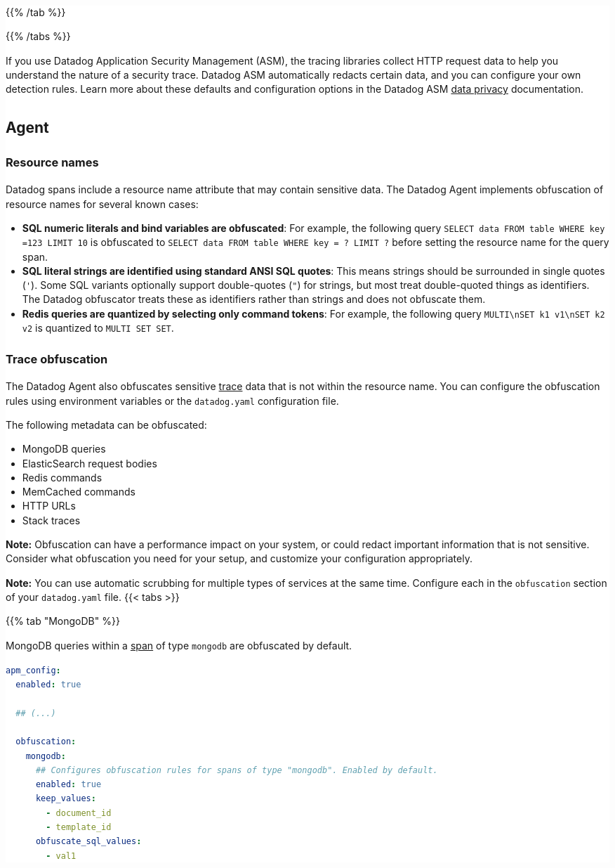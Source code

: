 {{% /tab %}}

{{% /tabs %}}

If you use Datadog Application Security Management (ASM), the tracing libraries collect HTTP request data to help you understand the nature of a security trace. Datadog ASM automatically redacts certain data, and you can configure your own detection rules. Learn more about these defaults and configuration options in the Datadog ASM [data privacy][13] documentation.

## Agent

### Resource names

Datadog spans include a resource name attribute that may contain sensitive data. The Datadog Agent implements obfuscation of resource names for several known cases:

* **SQL numeric literals and bind variables are obfuscated**: For example, the following query `SELECT data FROM table WHERE key=123 LIMIT 10` is obfuscated to `SELECT data FROM table WHERE key = ? LIMIT ?` before setting the resource name for the query span.
* **SQL literal strings are identified using standard ANSI SQL quotes**: This means strings should be surrounded in single quotes (`'`). Some SQL variants optionally support double-quotes (`"`) for strings, but most treat double-quoted things as identifiers. The Datadog obfuscator treats these as identifiers rather than strings and does not obfuscate them.
* **Redis queries are quantized by selecting only command tokens**: For example, the following query `MULTI\nSET k1 v1\nSET k2 v2` is quantized to `MULTI SET SET`.

### Trace obfuscation

The Datadog Agent also obfuscates sensitive [trace][2] data that is not within the resource name. You can configure the obfuscation rules using environment variables or the `datadog.yaml` configuration file.

The following metadata can be obfuscated:

* MongoDB queries
* ElasticSearch request bodies
* Redis commands
* MemCached commands
* HTTP URLs
* Stack traces

**Note:** Obfuscation can have a performance impact on your system, or could redact important information that is not sensitive. Consider what obfuscation you need for your setup, and customize your configuration appropriately.

**Note:** You can use automatic scrubbing for multiple types of services at the same time. Configure each in the `obfuscation` section of your `datadog.yaml` file.
{{< tabs >}}

{{% tab "MongoDB" %}}

MongoDB queries within a [span][1] of type `mongodb` are obfuscated by default.

```yaml
apm_config:
  enabled: true

  ## (...)

  obfuscation:
    mongodb:
      ## Configures obfuscation rules for spans of type "mongodb". Enabled by default.
      enabled: true
      keep_values:
        - document_id
        - template_id
      obfuscate_sql_values:
        - val1
```

[1]: /tracing/trace_collection/compatibility/python/#datastore-compatibility
[1]: /tracing/glossary/#spans
[1]: /tracing/glossary/#spans
[1]: /tracing/glossary/#spans
[1]: /tracing/glossary/#spans
[1]: /tracing/glossary/#spans
[1]: /containers/kubernetes/installation/?tab=daemonset
[2]: /containers/kubernetes/installation/?tab=helm
[1]: /data_security/pci_compliance/
[2]: /data_security/pci_compliance/?tab=logmanagement
[1]: /help/
[2]: /tracing/glossary/#trace
[3]: /tracing/trace_collection/tracing_naming_convention/#http-requests
[4]: /tracing/glossary/#spans
[5]: /agent/configuration/agent-configuration-files/#agent-main-configuration-file
[6]: /tracing/guide/ignoring_apm_resources/
[7]: /agent/docker/apm/?tab=standard#docker-apm-agent-environment-variables
[8]: /tracing/guide/send_traces_to_agent_by_api/
[9]: /tracing/trace_collection/custom_instrumentation/java/#extending-tracers
[10]: /tracing/trace_collection/custom_instrumentation/ruby/?tab=activespan#post-processing-traces
[11]: https://ddtrace.readthedocs.io/en/stable/advanced_usage.html#trace-filtering
[12]: /sensitive_data_scanner/
[13]: /security/application_security/how-appsec-works/#data-privacy